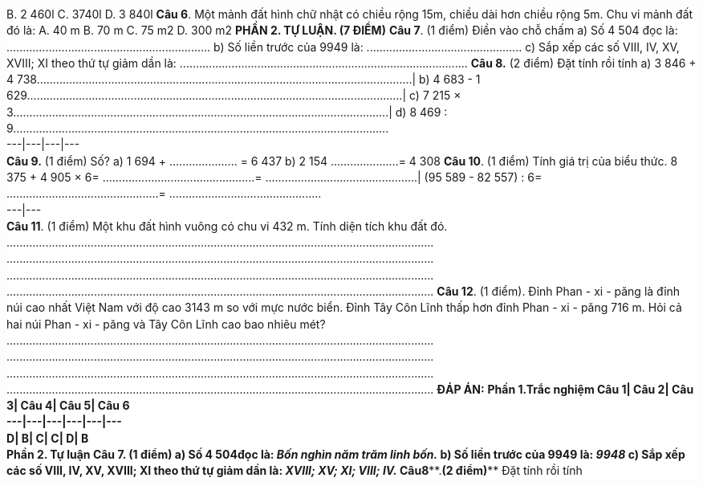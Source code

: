 B. 2 460l
C. 3740l
D. 3 840l
**Câu 6**. Một mảnh đất hình chữ nhật có chiều rộng 15m, chiều dài hơn chiều rộng 5m. Chu vi mảnh đất đó là:
A. 40 m
B. 70 m
C. 75 m2
D. 300 m2
**PHẦN 2. TỰ LUẬN. \(7 ĐIỂM\)**
**Câu 7**. \(1 điểm\) Điền vào chỗ chấm
a\) Số 4 504 đọc là: ...............................................................
b\) Số liền trước của 9949 là: ................................................
c\) Sắp xếp các số VIII, IV, XV, XVIII; XI theo thứ tự giảm dần là:
.........................................................................................
**Câu 8.** \(2 điểm\) Đặt tính rồi tính
a\) 3 846 + 4 738....................................................................................................................| b\) 4 683 - 1 629....................................................................................................................| c\) 7 215 × 3....................................................................................................................| d\) 8 469 : 9....................................................................................................................  
---|---|---|---  
**Câu 9.** \(1 điểm\) Số?
a\) 1 694 + ..................... = 6 437
b\) 2 154 .....................= 4 308
**Câu 10**. \(1 điểm\) Tính giá trị của biểu thức.
8 375 + 4 905 × 6= ...............................................= ...............................................| \(95 589 - 82 557\) : 6= ...............................................= ...............................................  
---|---  
**Câu 11**. \(1 điểm\) Một khu đất hình vuông có chu vi 432 m. Tính diện tích khu đất đó.
....................................................................................................................................
....................................................................................................................................
....................................................................................................................................
....................................................................................................................................
**Câu 12**. \(1 điểm\). Đỉnh Phan - xi - păng là đỉnh núi cao nhất Việt Nam với độ cao 3143 m so với mực nước biển. Đỉnh Tây Côn Lĩnh thấp hơn đỉnh Phan - xi - păng 716 m. Hỏi cả hai núi Phan - xi - păng và Tây Côn Lĩnh cao bao nhiêu mét?
....................................................................................................................................
....................................................................................................................................
....................................................................................................................................
....................................................................................................................................
**ĐÁP ÁN:**
**Phần 1.********Trắc nghiệm**
**Câu 1**| **Câu 2**| **Câu 3**| **Câu 4**| **Câu 5**| **Câu 6**  
---|---|---|---|---|---  
**D**| **B**| **C**| **C**| **D**| **B**  
**Phần 2. Tự luận**
**Câu 7. \(1 điểm\)**
a\) Số 4 504đọc là: **_Bốn nghìn năm trăm linh bốn._**
b\) Số liền trước của 9949 là: **_9948_**
c\) Sắp xếp các số VIII, IV, XV, XVIII; XI theo thứ tự giảm dần là:
**_XVIII; XV; XI; VIII; IV._**
**Câu********8****.****\(2 điểm\)****** Đặt tính rồi tính